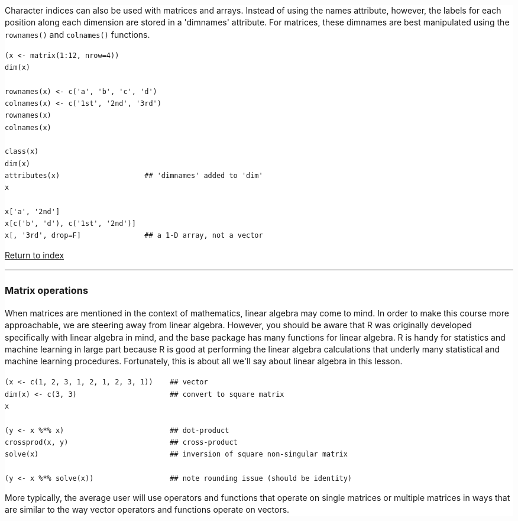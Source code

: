 Character indices can also be used with matrices and arrays. Instead of using the
  names attribute, however, the labels for each position along each dimension are
  stored in a 'dimnames' attribute. For matrices, these dimnames are best manipulated 
  using the `rownames()` and `colnames()` functions.

```
(x <- matrix(1:12, nrow=4))
dim(x)

rownames(x) <- c('a', 'b', 'c', 'd')
colnames(x) <- c('1st', '2nd', '3rd')
rownames(x)
colnames(x)

class(x)
dim(x)
attributes(x)                    ## 'dimnames' added to 'dim'
x

x['a', '2nd']
x[c('b', 'd'), c('1st', '2nd')]
x[, '3rd', drop=F]               ## a 1-D array, not a vector

```

[Return to index](#index)

---

### Matrix operations

When matrices are mentioned in the context of mathematics, linear algebra may come to
  mind. In order to make this course more approachable, we are steering away from linear 
  algebra. However, you should be aware that R was originally developed specifically with
  linear algebra in mind, and the base package has many functions for linear algebra. 
  R is handy for statistics and machine learning in large part because R is good at 
  performing the linear algebra calculations that underly many statistical and machine
  learning procedures. Fortunately, this is about all we'll say about linear algebra in 
  this lesson.

```
(x <- c(1, 2, 3, 1, 2, 1, 2, 3, 1))    ## vector
dim(x) <- c(3, 3)                      ## convert to square matrix
x

(y <- x %*% x)                         ## dot-product
crossprod(x, y)                        ## cross-product
solve(x)                               ## inversion of square non-singular matrix

(y <- x %*% solve(x))                  ## note rounding issue (should be identity)

```

More typically, the average user will use operators and functions that operate on single
  matrices or multiple matrices in ways that are similar to the way vector operators and
  functions operate on vectors.
